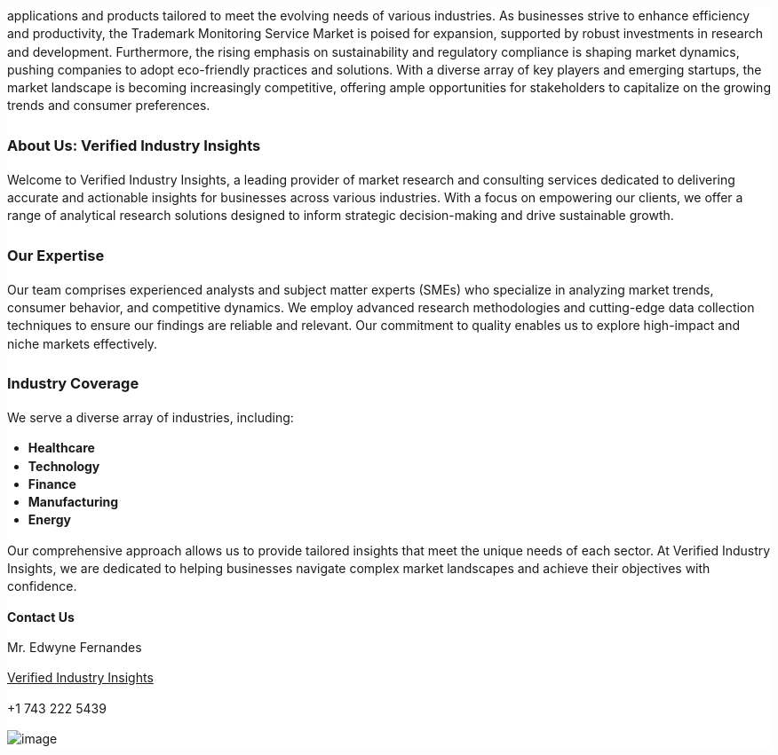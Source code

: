 applications and products tailored to meet the evolving needs of various industries. As businesses strive to enhance efficiency and productivity, the Trademark Monitoring Service Market is poised for expansion, supported by robust investments in research and development. Furthermore, the rising emphasis on sustainability and regulatory compliance is shaping market dynamics, pushing companies to adopt eco-friendly practices and solutions. With a diverse array of key players and emerging startups, the market landscape is becoming increasingly competitive, offering ample opportunities for stakeholders to capitalize on the growing trends and consumer preferences.</p><h3>About Us: Verified Industry Insights</h3><p>Welcome to Verified Industry Insights, a leading provider of market research and consulting services dedicated to delivering accurate and actionable insights for businesses across various industries. With a focus on empowering our clients, we offer a range of analytical research solutions designed to inform strategic decision-making and drive sustainable growth.</p><h3>Our Expertise</h3><p>Our team comprises experienced analysts and subject matter experts (SMEs) who specialize in analyzing market trends, consumer behavior, and competitive dynamics. We employ advanced research methodologies and cutting-edge data collection techniques to ensure our findings are reliable and relevant. Our commitment to quality enables us to explore high-impact and niche markets effectively.</p><h3>Industry Coverage</h3><p>We serve a diverse array of industries, including:</p><ul><li><strong>Healthcare</strong></li><li><strong>Technology</strong></li><li><strong>Finance</strong></li><li><strong>Manufacturing</strong></li><li><strong>Energy</strong></li></ul><p>Our comprehensive approach allows us to provide tailored insights that meet the unique needs of each sector. At Verified Industry Insights, we are dedicated to helping businesses navigate complex market landscapes and achieve their objectives with confidence.</p><p><strong>Contact Us</strong></p><p>Mr. Edwyne Fernandes</p><p><a href="https://www.verifiedindustryinsights.com/">Verified Industry Insights</a></p><p>+1 743 222 5439</p>
![image](https://github.com/user-attachments/assets/0ee136ec-5f74-4816-ad00-5bba1902dcab)
